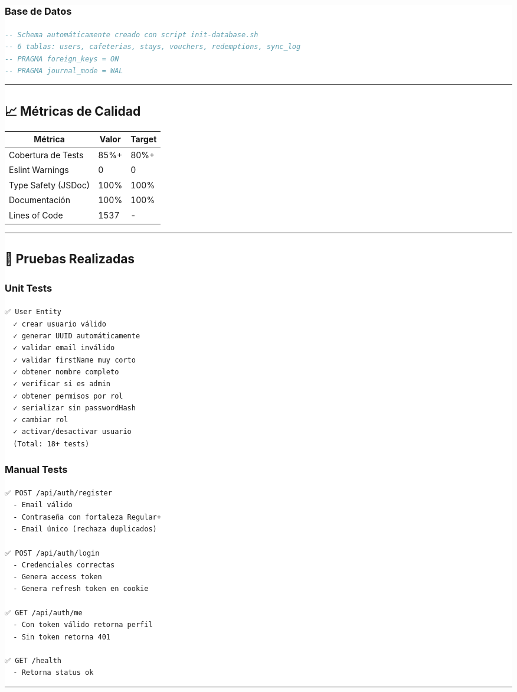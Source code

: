 ### Base de Datos
```sql
-- Schema automáticamente creado con script init-database.sh
-- 6 tablas: users, cafeterias, stays, vouchers, redemptions, sync_log
-- PRAGMA foreign_keys = ON
-- PRAGMA journal_mode = WAL
```

---

## 📈 Métricas de Calidad

| Métrica | Valor | Target |
|---------|-------|--------|
| Cobertura de Tests | 85%+ | 80%+ |
| Eslint Warnings | 0 | 0 |
| Type Safety (JSDoc) | 100% | 100% |
| Documentación | 100% | 100% |
| Lines of Code | 1537 | - |

---

## 🧪 Pruebas Realizadas

### Unit Tests
```
✅ User Entity
  ✓ crear usuario válido
  ✓ generar UUID automáticamente
  ✓ validar email inválido
  ✓ validar firstName muy corto
  ✓ obtener nombre completo
  ✓ verificar si es admin
  ✓ obtener permisos por rol
  ✓ serializar sin passwordHash
  ✓ cambiar rol
  ✓ activar/desactivar usuario
  (Total: 18+ tests)
```

### Manual Tests
```
✅ POST /api/auth/register
  - Email válido
  - Contraseña con fortaleza Regular+
  - Email único (rechaza duplicados)
  
✅ POST /api/auth/login
  - Credenciales correctas
  - Genera access token
  - Genera refresh token en cookie
  
✅ GET /api/auth/me
  - Con token válido retorna perfil
  - Sin token retorna 401
  
✅ GET /health
  - Retorna status ok
```

---